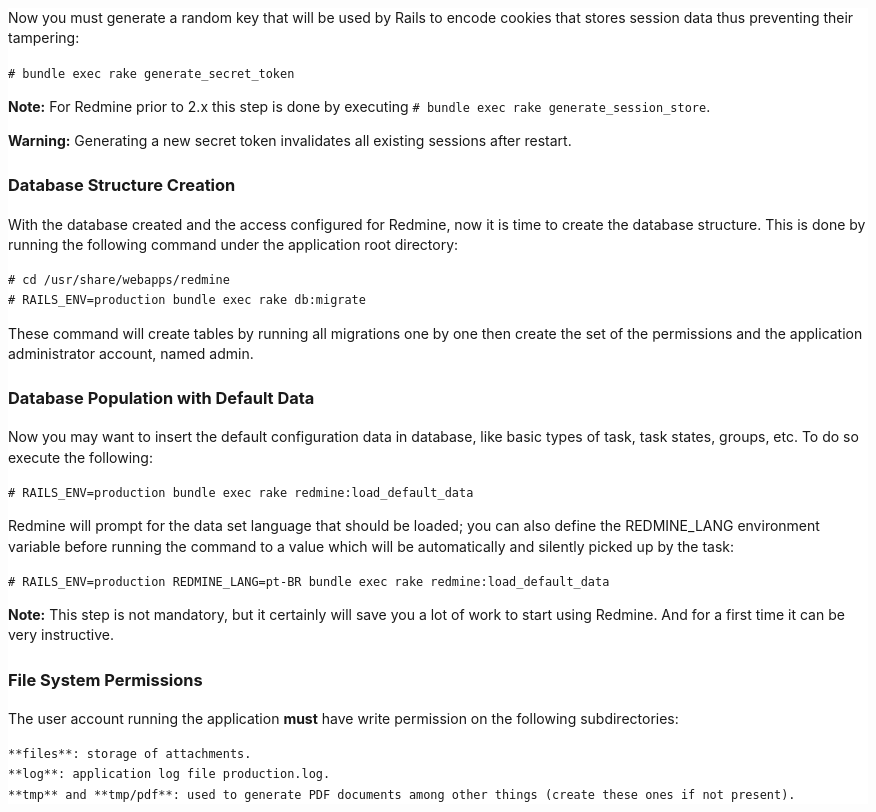 Now you must generate a random key that will be used by Rails to encode cookies that stores session data thus preventing their tampering:

```
# bundle exec rake generate_secret_token

```

**Note:** For Redmine prior to 2.x this step is done by executing `# bundle exec rake generate_session_store`.

**Warning:** Generating a new secret token invalidates all existing sessions after restart.

### Database Structure Creation

With the database created and the access configured for Redmine, now it is time to create the database structure. This is done by running the following command under the application root directory:

```
# cd /usr/share/webapps/redmine
# RAILS_ENV=production bundle exec rake db:migrate

```

These command will create tables by running all migrations one by one then create the set of the permissions and the application administrator account, named admin.

### Database Population with Default Data

Now you may want to insert the default configuration data in database, like basic types of task, task states, groups, etc. To do so execute the following:

```
# RAILS_ENV=production bundle exec rake redmine:load_default_data

```

Redmine will prompt for the data set language that should be loaded; you can also define the REDMINE_LANG environment variable before running the command to a value which will be automatically and silently picked up by the task:

```
# RAILS_ENV=production REDMINE_LANG=pt-BR bundle exec rake redmine:load_default_data

```

**Note:** This step is not mandatory, but it certainly will save you a lot of work to start using Redmine. And for a first time it can be very instructive.

### File System Permissions

The user account running the application **must** have write permission on the following subdirectories:

```
**files**: storage of attachments.
**log**: application log file production.log.
**tmp** and **tmp/pdf**: used to generate PDF documents among other things (create these ones if not present).

```
